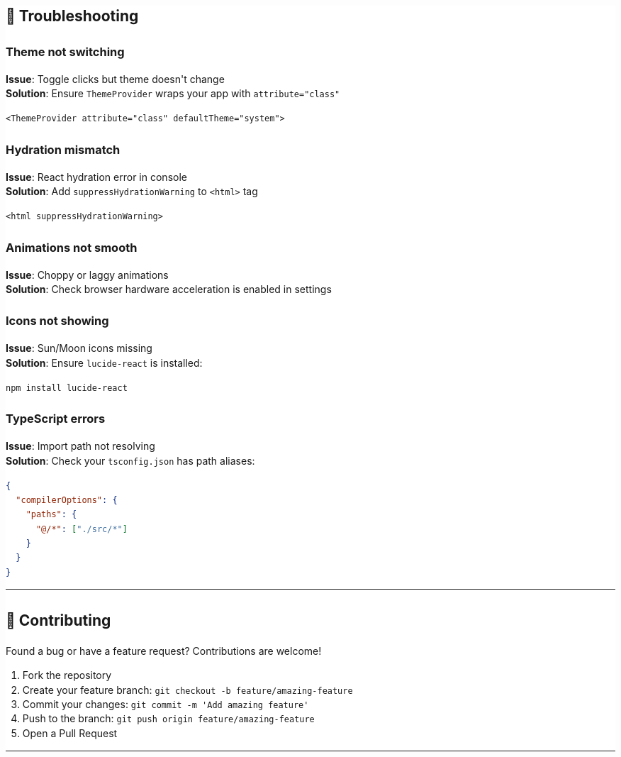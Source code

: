 ## 🐛 Troubleshooting

### Theme not switching
**Issue**: Toggle clicks but theme doesn't change  
**Solution**: Ensure `ThemeProvider` wraps your app with `attribute="class"`

```tsx
<ThemeProvider attribute="class" defaultTheme="system">
```

### Hydration mismatch
**Issue**: React hydration error in console  
**Solution**: Add `suppressHydrationWarning` to `<html>` tag

```tsx
<html suppressHydrationWarning>
```

### Animations not smooth
**Issue**: Choppy or laggy animations  
**Solution**: Check browser hardware acceleration is enabled in settings

### Icons not showing
**Issue**: Sun/Moon icons missing  
**Solution**: Ensure `lucide-react` is installed:

```bash
npm install lucide-react
```

### TypeScript errors
**Issue**: Import path not resolving  
**Solution**: Check your `tsconfig.json` has path aliases:

```json
{
  "compilerOptions": {
    "paths": {
      "@/*": ["./src/*"]
    }
  }
}
```

---

## 🤝 Contributing

Found a bug or have a feature request? Contributions are welcome!

1. Fork the repository
2. Create your feature branch: `git checkout -b feature/amazing-feature`
3. Commit your changes: `git commit -m 'Add amazing feature'`
4. Push to the branch: `git push origin feature/amazing-feature`
5. Open a Pull Request

---
